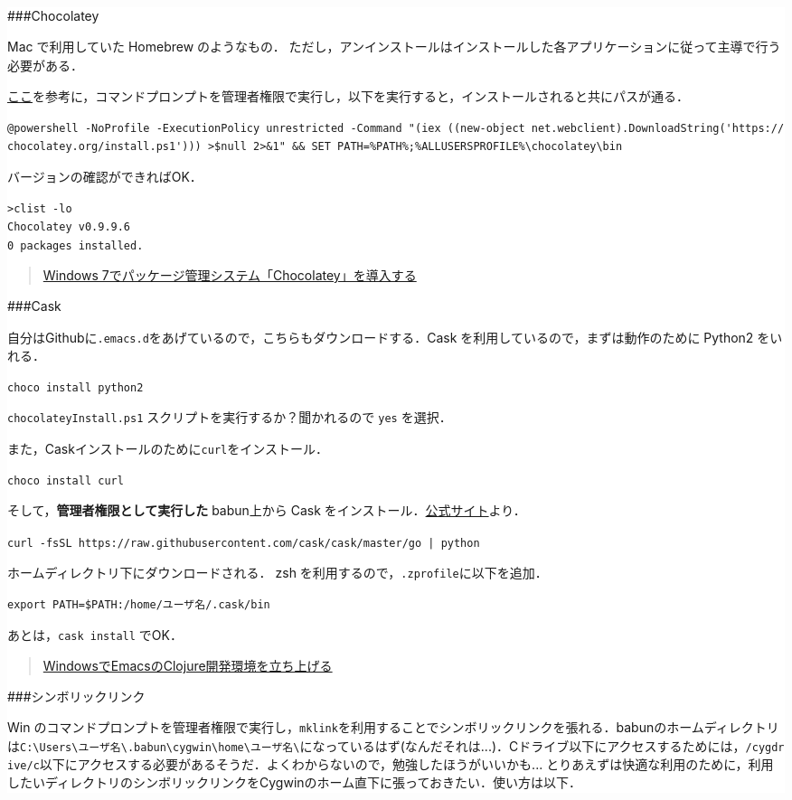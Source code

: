 ###Chocolatey

Mac で利用していた Homebrew のようなもの．
ただし，アンインストールはインストールした各アプリケーションに従って主導で行う必要がある．

[ここ](http://yuukiar.co/blog/2015/04/04/windows-chocolatey/)を参考に，コマンドプロンプトを管理者権限で実行し，以下を実行すると，インストールされると共にパスが通る．

```
@powershell -NoProfile -ExecutionPolicy unrestricted -Command "(iex ((new-object net.webclient).DownloadString('https://chocolatey.org/install.ps1'))) >$null 2>&1" && SET PATH=%PATH%;%ALLUSERSPROFILE%\chocolatey\bin
```

バージョンの確認ができればOK．

```
>clist -lo
Chocolatey v0.9.9.6
0 packages installed.
```

>[Windows 7でパッケージ管理システム「Chocolatey」を導入する](http://yuukiar.co/blog/2015/04/04/windows-chocolatey/)

###Cask

自分はGithubに`.emacs.d`をあげているので，こちらもダウンロードする．Cask を利用しているので，まずは動作のために Python2 をいれる．

```
choco install python2
```

`chocolateyInstall.ps1` スクリプトを実行するか？聞かれるので `yes` を選択．

また，Caskインストールのために`curl`をインストール．

```
choco install curl
```

そして，**管理者権限として実行した** babun上から Cask をインストール．[公式サイト](http://cask.readthedocs.org/en/latest/guide/installation.html#manual-installation)より．

```
curl -fsSL https://raw.githubusercontent.com/cask/cask/master/go | python
```

ホームディレクトリ下にダウンロードされる．
zsh を利用するので，`.zprofile`に以下を追加．

```
export PATH=$PATH:/home/ユーザ名/.cask/bin
```

あとは，`cask install` でOK．

>[WindowsでEmacsのClojure開発環境を立ち上げる](http://knjname.hateblo.jp/entry/2014/12/08/035828)

###シンボリックリンク

Win のコマンドプロンプトを管理者権限で実行し，`mklink`を利用することでシンボリックリンクを張れる．babunのホームディレクトリは`C:\Users\ユーザ名\.babun\cygwin\home\ユーザ名\`になっているはず(なんだそれは...)．Cドライブ以下にアクセスするためには，`/cygdrive/c`以下にアクセスする必要があるそうだ．よくわからないので，勉強したほうがいいかも...
とりあえずは快適な利用のために，利用したいディレクトリのシンボリックリンクをCygwinのホーム直下に張っておきたい．使い方は以下．
